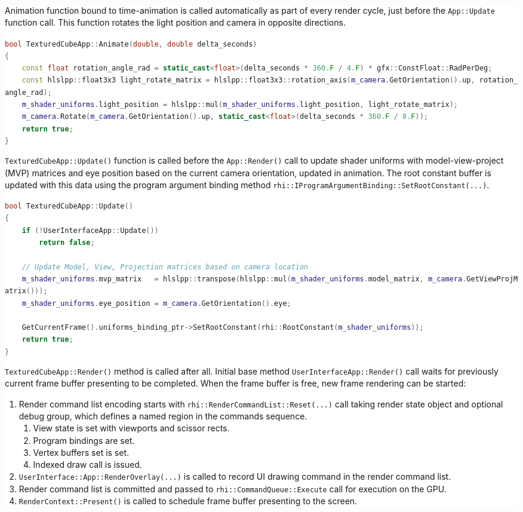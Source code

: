 Animation function bound to time-animation is called automatically as part of every render cycle, just before the 
`App::Update` function call. This function rotates the light position and camera in opposite directions.

```cpp
bool TexturedCubeApp::Animate(double, double delta_seconds)
{
    const float rotation_angle_rad = static_cast<float>(delta_seconds * 360.F / 4.F) * gfx::ConstFloat::RadPerDeg;
    const hlslpp::float3x3 light_rotate_matrix = hlslpp::float3x3::rotation_axis(m_camera.GetOrientation().up, rotation_angle_rad);
    m_shader_uniforms.light_position = hlslpp::mul(m_shader_uniforms.light_position, light_rotate_matrix);
    m_camera.Rotate(m_camera.GetOrientation().up, static_cast<float>(delta_seconds * 360.F / 8.F));
    return true;
}
```

`TexturedCubeApp::Update()` function is called before the `App::Render()` call to update shader uniforms with model-view-project 
(MVP) matrices and eye position based on the current camera orientation, updated in animation. The root constant buffer is updated 
with this data using the program argument binding method `rhi::IProgramArgumentBinding::SetRootConstant(...)`.

```cpp
bool TexturedCubeApp::Update()
{
    if (!UserInterfaceApp::Update())
        return false;

    // Update Model, View, Projection matrices based on camera location
    m_shader_uniforms.mvp_matrix   = hlslpp::transpose(hlslpp::mul(m_shader_uniforms.model_matrix, m_camera.GetViewProjMatrix()));
    m_shader_uniforms.eye_position = m_camera.GetOrientation().eye;

    GetCurrentFrame().uniforms_binding_ptr->SetRootConstant(rhi::RootConstant(m_shader_uniforms));
    return true;
}
```

`TexturedCubeApp::Render()` method is called after all. Initial base method `UserInterfaceApp::Render()` call waits for 
previously current frame buffer presenting to be completed. When the frame buffer is free, new frame rendering can be started:
1. Render command list encoding starts with `rhi::RenderCommandList::Reset(...)` call taking render state object and optional 
   debug group, which defines a named region in the commands sequence.
    1. View state is set with viewports and scissor rects.
    2. Program bindings are set.
    3. Vertex buffers set is set.
    4. Indexed draw call is issued.
2. `UserInterface::App::RenderOverlay(...)` is called to record UI drawing command in the render command list.
3. Render command list is committed and passed to `rhi::CommandQueue::Execute` call for execution on the GPU.
4. `RenderContext::Present()` is called to schedule frame buffer presenting to the screen.
